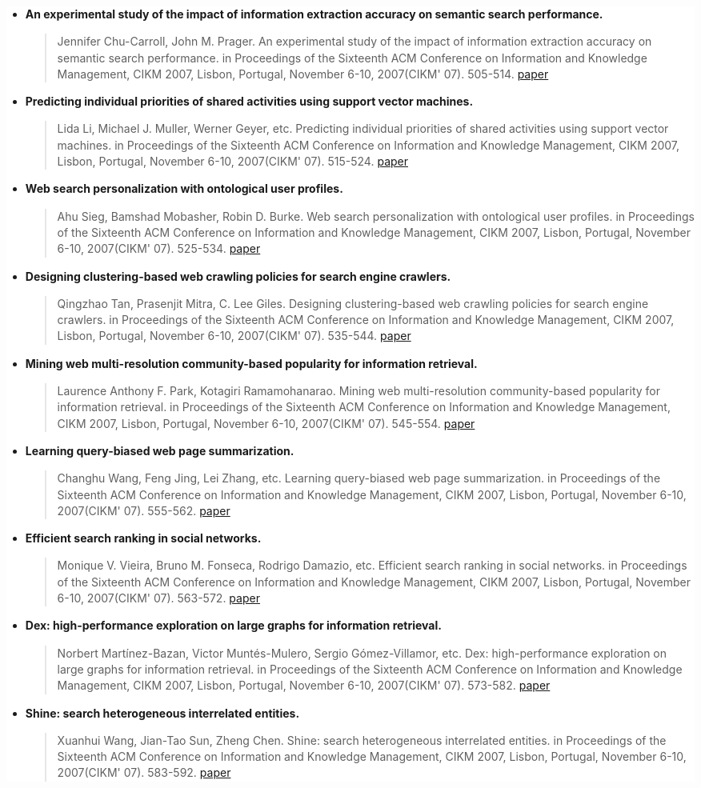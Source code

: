 
- **An experimental study of the impact of information extraction accuracy on semantic search performance.**
    > Jennifer Chu-Carroll, John M. Prager. An experimental study of the impact of information extraction accuracy on semantic search performance. in Proceedings of the Sixteenth ACM Conference on Information and Knowledge Management, CIKM 2007, Lisbon, Portugal, November 6-10, 2007(CIKM' 07). 505-514. [paper](https://doi.org/10.1145/1321440.1321512)


- **Predicting individual priorities of shared activities using support vector machines.**
    > Lida Li, Michael J. Muller, Werner Geyer, etc. Predicting individual priorities of shared activities using support vector machines. in Proceedings of the Sixteenth ACM Conference on Information and Knowledge Management, CIKM 2007, Lisbon, Portugal, November 6-10, 2007(CIKM' 07). 515-524. [paper](https://doi.org/10.1145/1321440.1321513)


- **Web search personalization with ontological user profiles.**
    > Ahu Sieg, Bamshad Mobasher, Robin D. Burke. Web search personalization with ontological user profiles. in Proceedings of the Sixteenth ACM Conference on Information and Knowledge Management, CIKM 2007, Lisbon, Portugal, November 6-10, 2007(CIKM' 07). 525-534. [paper](https://doi.org/10.1145/1321440.1321515)


- **Designing clustering-based web crawling policies for search engine crawlers.**
    > Qingzhao Tan, Prasenjit Mitra, C. Lee Giles. Designing clustering-based web crawling policies for search engine crawlers. in Proceedings of the Sixteenth ACM Conference on Information and Knowledge Management, CIKM 2007, Lisbon, Portugal, November 6-10, 2007(CIKM' 07). 535-544. [paper](https://doi.org/10.1145/1321440.1321516)


- **Mining web multi-resolution community-based popularity for information retrieval.**
    > Laurence Anthony F. Park, Kotagiri Ramamohanarao. Mining web multi-resolution community-based popularity for information retrieval. in Proceedings of the Sixteenth ACM Conference on Information and Knowledge Management, CIKM 2007, Lisbon, Portugal, November 6-10, 2007(CIKM' 07). 545-554. [paper](https://doi.org/10.1145/1321440.1321517)


- **Learning query-biased web page summarization.**
    > Changhu Wang, Feng Jing, Lei Zhang, etc. Learning query-biased web page summarization. in Proceedings of the Sixteenth ACM Conference on Information and Knowledge Management, CIKM 2007, Lisbon, Portugal, November 6-10, 2007(CIKM' 07). 555-562. [paper](https://doi.org/10.1145/1321440.1321518)


- **Efficient search ranking in social networks.**
    > Monique V. Vieira, Bruno M. Fonseca, Rodrigo Damazio, etc. Efficient search ranking in social networks. in Proceedings of the Sixteenth ACM Conference on Information and Knowledge Management, CIKM 2007, Lisbon, Portugal, November 6-10, 2007(CIKM' 07). 563-572. [paper](https://doi.org/10.1145/1321440.1321520)


- **Dex: high-performance exploration on large graphs for information retrieval.**
    > Norbert Martínez-Bazan, Victor Muntés-Mulero, Sergio Gómez-Villamor, etc. Dex: high-performance exploration on large graphs for information retrieval. in Proceedings of the Sixteenth ACM Conference on Information and Knowledge Management, CIKM 2007, Lisbon, Portugal, November 6-10, 2007(CIKM' 07). 573-582. [paper](https://doi.org/10.1145/1321440.1321521)


- **Shine: search heterogeneous interrelated entities.**
    > Xuanhui Wang, Jian-Tao Sun, Zheng Chen. Shine: search heterogeneous interrelated entities. in Proceedings of the Sixteenth ACM Conference on Information and Knowledge Management, CIKM 2007, Lisbon, Portugal, November 6-10, 2007(CIKM' 07). 583-592. [paper](https://doi.org/10.1145/1321440.1321522)
